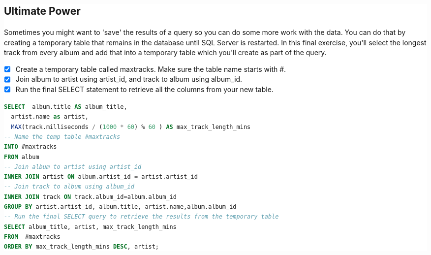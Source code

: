## Ultimate Power
Sometimes you might want to 'save' the results of a query so you can do some more work with the data. You can do that by creating a temporary table that remains in the database until SQL Server is restarted. In this final exercise, you'll select the longest track from every album and add that into a temporary table which you'll create as part of the query.

- [x] Create a temporary table called maxtracks. Make sure the table name starts with #.
- [x] Join album to artist using artist_id, and track to album using album_id.
- [x] Run the final SELECT statement to retrieve all the columns from your new table.

```sql
SELECT  album.title AS album_title,
  artist.name as artist,
  MAX(track.milliseconds / (1000 * 60) % 60 ) AS max_track_length_mins
-- Name the temp table #maxtracks
INTO #maxtracks
FROM album
-- Join album to artist using artist_id
INNER JOIN artist ON album.artist_id = artist.artist_id
-- Join track to album using album_id
INNER JOIN track ON track.album_id=album.album_id
GROUP BY artist.artist_id, album.title, artist.name,album.album_id
-- Run the final SELECT query to retrieve the results from the temporary table
SELECT album_title, artist, max_track_length_mins
FROM  #maxtracks
ORDER BY max_track_length_mins DESC, artist;
```
